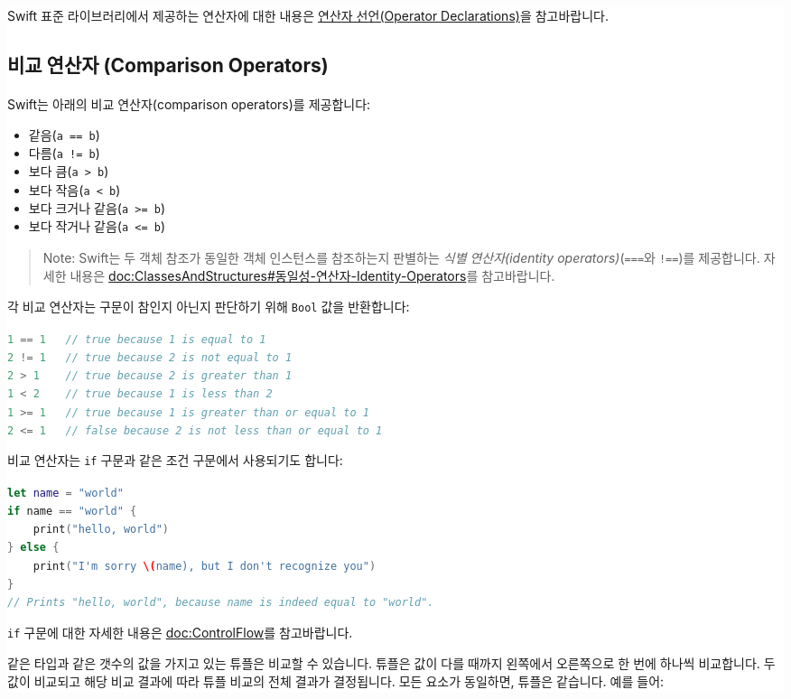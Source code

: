 Swift 표준 라이브러리에서 제공하는 연산자에 대한 내용은
[연산자 선언(Operator Declarations)](https://developer.apple.com/documentation/swift/operator_declarations)을 참고바랍니다.

## 비교 연산자 (Comparison Operators)

Swift는 아래의 비교 연산자(comparison operators)를 제공합니다:

- 같음(`a == b`)
- 다름(`a != b`)
- 보다 큼(`a > b`)
- 보다 작음(`a < b`)
- 보다 크거나 같음(`a >= b`)
- 보다 작거나 같음(`a <= b`)

> Note: Swift는 두 객체 참조가 동일한 객체 인스턴스를 참조하는지 판별하는
> *식별 연산자(identity operators)*(`===`와 `!==`)를 제공합니다.
> 자세한 내용은 <doc:ClassesAndStructures#동일성-연산자-Identity-Operators>를 참고바랍니다.

각 비교 연산자는 구문이 참인지 아닌지 판단하기 위해 `Bool` 값을 반환합니다:

```swift
1 == 1   // true because 1 is equal to 1
2 != 1   // true because 2 is not equal to 1
2 > 1    // true because 2 is greater than 1
1 < 2    // true because 1 is less than 2
1 >= 1   // true because 1 is greater than or equal to 1
2 <= 1   // false because 2 is not less than or equal to 1
```



비교 연산자는 `if` 구문과 같은
조건 구문에서 사용되기도 합니다:

```swift
let name = "world"
if name == "world" {
    print("hello, world")
} else {
    print("I'm sorry \(name), but I don't recognize you")
}
// Prints "hello, world", because name is indeed equal to "world".
```



`if` 구문에 대한 자세한 내용은 <doc:ControlFlow>를 참고바랍니다.

같은 타입과 같은 갯수의 값을 가지고 있는 튜플은
비교할 수 있습니다.
튜플은 값이 다를 때까지
왼쪽에서 오른쪽으로
한 번에 하나씩
비교합니다.
두 값이 비교되고
해당 비교 결과에 따라
튜플 비교의 전체 결과가 결정됩니다.
모든 요소가 동일하면,
튜플은 같습니다.
예를 들어:
